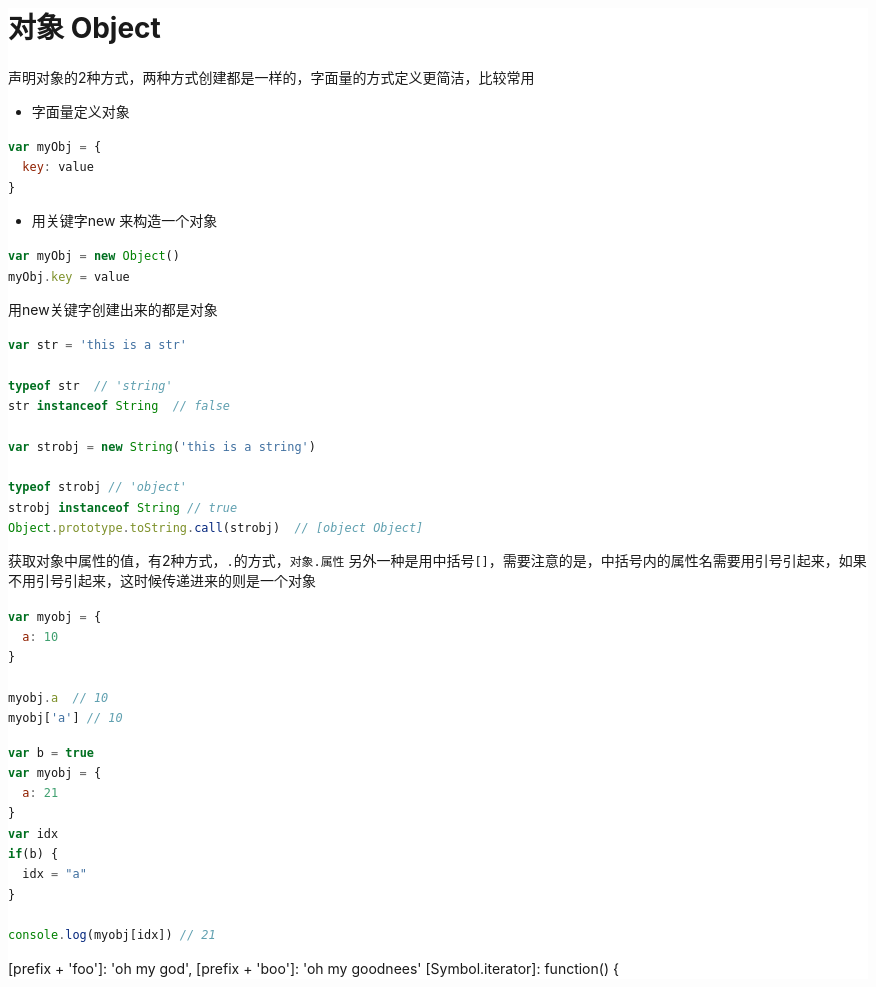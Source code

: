 # 对象 Object

声明对象的2种方式，两种方式创建都是一样的，字面量的方式定义更简洁，比较常用

- 字面量定义对象

``` js
var myObj = {
  key: value
}
```

- 用关键字new 来构造一个对象

```js
var myObj = new Object()
myObj.key = value
```

用new关键字创建出来的都是对象

``` js
var str = 'this is a str'

typeof str  // 'string'
str instanceof String  // false

var strobj = new String('this is a string')

typeof strobj // 'object'
strobj instanceof String // true
Object.prototype.toString.call(strobj)  // [object Object]
```

获取对象中属性的值，有2种方式，`.`的方式，`对象.属性` 另外一种是用中括号`[]`，需要注意的是，中括号内的属性名需要用引号引起来，如果不用引号引起来，这时候传递进来的则是一个对象

``` js
var myobj = {
  a: 10
}

myobj.a  // 10
myobj['a'] // 10
```

``` js
var b = true
var myobj = {
  a: 21
}
var idx
if(b) {
  idx = "a"
}

console.log(myobj[idx]) // 21
```


  [prefix + 'foo']: 'oh my god',
  [prefix + 'boo']: 'oh my goodnees'
  [Symbol.iterator]: function() {